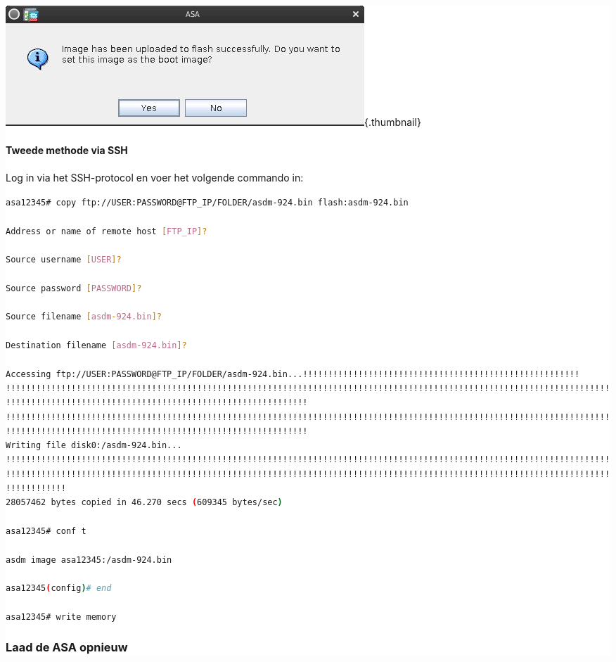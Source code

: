 ![Voeg de ASDM binaire afbeeldingen toe en installeer deze via ASDM 3](images/asa20.jpg){.thumbnail}


#### Tweede methode via SSH

Log in via het SSH-protocol en voer het volgende commando in:

```sh
asa12345# copy ftp://USER:PASSWORD@FTP_IP/FOLDER/asdm-924.bin flash:asdm-924.bin

Address or name of remote host [FTP_IP]?

Source username [USER]?

Source password [PASSWORD]?

Source filename [asdm-924.bin]?

Destination filename [asdm-924.bin]?

Accessing ftp://USER:PASSWORD@FTP_IP/FOLDER/asdm-924.bin...!!!!!!!!!!!!!!!!!!!!!!!!!!!!!!!!!!!!!!!!!!!!!!!!!!!!!!!
!!!!!!!!!!!!!!!!!!!!!!!!!!!!!!!!!!!!!!!!!!!!!!!!!!!!!!!!!!!!!!!!!!!!!!!!!!!!!!!!!!!!!!!!!!!!!!!!!!!!!!!!!!!!!!!!!!!!!!!!!!!!!!!!!!!!!!!!!!!!!!!!!!!!!!!!!!!!!!!!!!!!!!!!!!!!!!!!!!!!
!!!!!!!!!!!!!!!!!!!!!!!!!!!!!!!!!!!!!!!!!!!!!!!!!!!!!!!!!!!!!!!!!!!!!!!!!!!!!!!!!!!!!!!!!!!!!!!!!!!!!!!!!!!!!!!!!!!!!!!!!!!!!!!!!!!!!!!!!!!!!!!!!!!!!!!!!!!!!!!!!!!!!!!!!!!!!!!!!!!!
Writing file disk0:/asdm-924.bin...
!!!!!!!!!!!!!!!!!!!!!!!!!!!!!!!!!!!!!!!!!!!!!!!!!!!!!!!!!!!!!!!!!!!!!!!!!!!!!!!!!!!!!!!!!!!!!!!!!!!!!!!!!!!!!!!!!!!!!!!!!!!!!!!!!!!!!!!!!!!!!!!!!!!!!!!!!!!!!!!!!!!!!!!!!!!!!!!!!!!!!!!!!!!!!!!!!!!!!!!!!!!!!!!!!!!!!!!!!!!!!!!!!!!!!!!!!!!!!!!!!!!!!!!!!!!!
28057462 bytes copied in 46.270 secs (609345 bytes/sec)

asa12345# conf t

asdm image asa12345:/asdm-924.bin

asa12345(config)# end

asa12345# write memory
```
 

### Laad de ASA opnieuw
